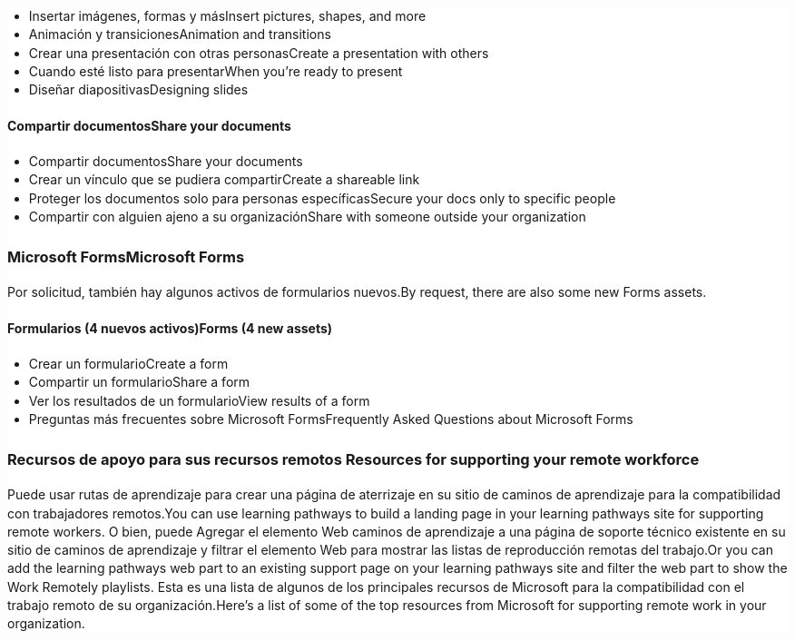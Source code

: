 - <span data-ttu-id="856e9-189">Insertar imágenes, formas y más</span><span class="sxs-lookup"><span data-stu-id="856e9-189">Insert pictures, shapes, and more</span></span>
- <span data-ttu-id="856e9-190">Animación y transiciones</span><span class="sxs-lookup"><span data-stu-id="856e9-190">Animation and transitions</span></span>
- <span data-ttu-id="856e9-191">Crear una presentación con otras personas</span><span class="sxs-lookup"><span data-stu-id="856e9-191">Create a presentation with others</span></span>
- <span data-ttu-id="856e9-192">Cuando esté listo para presentar</span><span class="sxs-lookup"><span data-stu-id="856e9-192">When you’re ready to present</span></span>
- <span data-ttu-id="856e9-193">Diseñar diapositivas</span><span class="sxs-lookup"><span data-stu-id="856e9-193">Designing slides</span></span>
#### <a name="share-your-documents"></a><span data-ttu-id="856e9-194">Compartir documentos</span><span class="sxs-lookup"><span data-stu-id="856e9-194">Share your documents</span></span>
- <span data-ttu-id="856e9-195">Compartir documentos</span><span class="sxs-lookup"><span data-stu-id="856e9-195">Share your documents</span></span>
- <span data-ttu-id="856e9-196">Crear un vínculo que se pudiera compartir</span><span class="sxs-lookup"><span data-stu-id="856e9-196">Create a shareable link</span></span>
- <span data-ttu-id="856e9-197">Proteger los documentos solo para personas específicas</span><span class="sxs-lookup"><span data-stu-id="856e9-197">Secure your docs only to specific people</span></span>
- <span data-ttu-id="856e9-198">Compartir con alguien ajeno a su organización</span><span class="sxs-lookup"><span data-stu-id="856e9-198">Share with someone outside your organization</span></span> 

### <a name="microsoft-forms"></a><span data-ttu-id="856e9-199">Microsoft Forms</span><span class="sxs-lookup"><span data-stu-id="856e9-199">Microsoft Forms</span></span> 
<span data-ttu-id="856e9-200">Por solicitud, también hay algunos activos de formularios nuevos.</span><span class="sxs-lookup"><span data-stu-id="856e9-200">By request, there are also some new Forms assets.</span></span> 
#### <a name="forms-4-new-assets"></a><span data-ttu-id="856e9-201">Formularios (4 nuevos activos)</span><span class="sxs-lookup"><span data-stu-id="856e9-201">Forms (4 new assets)</span></span> 
- <span data-ttu-id="856e9-202">Crear un formulario</span><span class="sxs-lookup"><span data-stu-id="856e9-202">Create a form</span></span> 
- <span data-ttu-id="856e9-203">Compartir un formulario</span><span class="sxs-lookup"><span data-stu-id="856e9-203">Share a form</span></span> 
- <span data-ttu-id="856e9-204">Ver los resultados de un formulario</span><span class="sxs-lookup"><span data-stu-id="856e9-204">View results of a form</span></span> 
- <span data-ttu-id="856e9-205">Preguntas más frecuentes sobre Microsoft Forms</span><span class="sxs-lookup"><span data-stu-id="856e9-205">Frequently Asked Questions about Microsoft Forms</span></span> 

### <a name="resources-for-supporting-your-remote-workforce"></a><span data-ttu-id="856e9-206">Recursos de apoyo para sus recursos remotos </span><span class="sxs-lookup"><span data-stu-id="856e9-206">Resources for supporting your remote workforce</span></span>
<span data-ttu-id="856e9-207">Puede usar rutas de aprendizaje para crear una página de aterrizaje en su sitio de caminos de aprendizaje para la compatibilidad con trabajadores remotos.</span><span class="sxs-lookup"><span data-stu-id="856e9-207">You can use learning pathways to build a landing page in your learning pathways site for supporting remote workers.</span></span> <span data-ttu-id="856e9-208">O bien, puede Agregar el elemento Web caminos de aprendizaje a una página de soporte técnico existente en su sitio de caminos de aprendizaje y filtrar el elemento Web para mostrar las listas de reproducción remotas del trabajo.</span><span class="sxs-lookup"><span data-stu-id="856e9-208">Or you can add the learning pathways web part to an existing support page on your learning pathways site and filter the web part to show the Work Remotely playlists.</span></span> <span data-ttu-id="856e9-209">Esta es una lista de algunos de los principales recursos de Microsoft para la compatibilidad con el trabajo remoto de su organización.</span><span class="sxs-lookup"><span data-stu-id="856e9-209">Here’s a list of some of the top resources from Microsoft for supporting remote work in your organization.</span></span> 